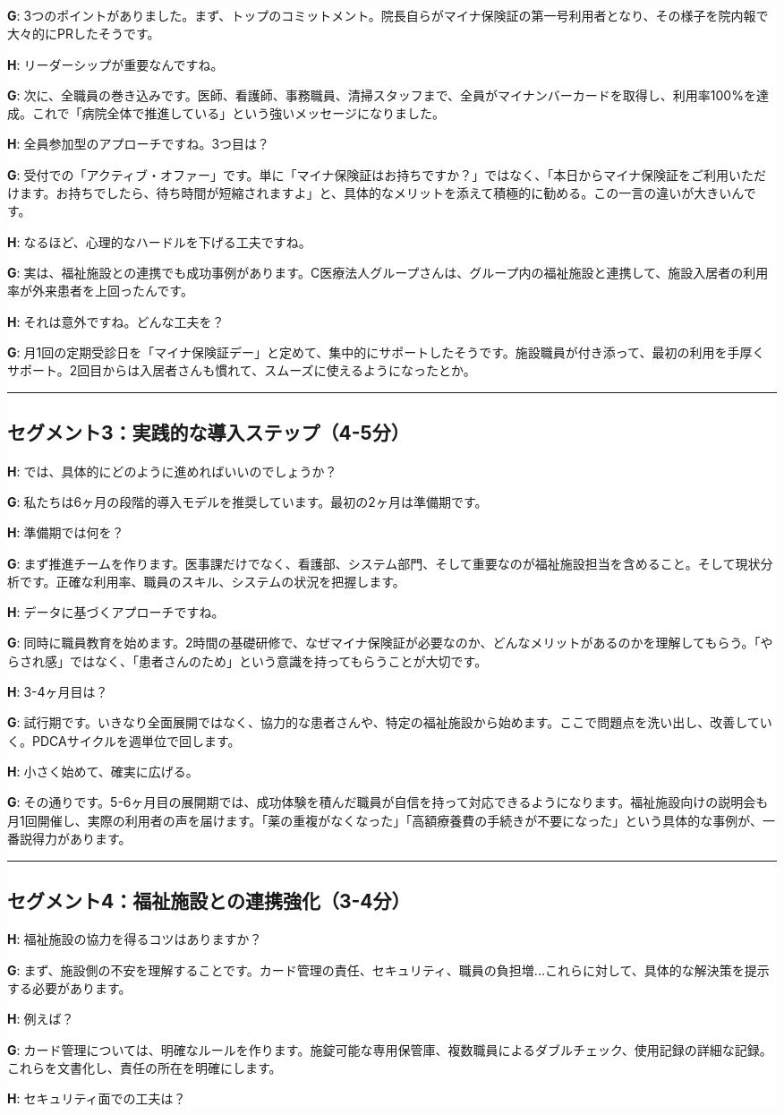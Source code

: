 **G**: 3つのポイントがありました。まず、トップのコミットメント。院長自らがマイナ保険証の第一号利用者となり、その様子を院内報で大々的にPRしたそうです。

**H**: リーダーシップが重要なんですね。

**G**: 次に、全職員の巻き込みです。医師、看護師、事務職員、清掃スタッフまで、全員がマイナンバーカードを取得し、利用率100%を達成。これで「病院全体で推進している」という強いメッセージになりました。

**H**: 全員参加型のアプローチですね。3つ目は？

**G**: 受付での「アクティブ・オファー」です。単に「マイナ保険証はお持ちですか？」ではなく、「本日からマイナ保険証をご利用いただけます。お持ちでしたら、待ち時間が短縮されますよ」と、具体的なメリットを添えて積極的に勧める。この一言の違いが大きいんです。

**H**: なるほど、心理的なハードルを下げる工夫ですね。

**G**: 実は、福祉施設との連携でも成功事例があります。C医療法人グループさんは、グループ内の福祉施設と連携して、施設入居者の利用率が外来患者を上回ったんです。

**H**: それは意外ですね。どんな工夫を？

**G**: 月1回の定期受診日を「マイナ保険証デー」と定めて、集中的にサポートしたそうです。施設職員が付き添って、最初の利用を手厚くサポート。2回目からは入居者さんも慣れて、スムーズに使えるようになったとか。

---

## セグメント3：実践的な導入ステップ（4-5分）

**H**: では、具体的にどのように進めればいいのでしょうか？

**G**: 私たちは6ヶ月の段階的導入モデルを推奨しています。最初の2ヶ月は準備期です。

**H**: 準備期では何を？

**G**: まず推進チームを作ります。医事課だけでなく、看護部、システム部門、そして重要なのが福祉施設担当を含めること。そして現状分析です。正確な利用率、職員のスキル、システムの状況を把握します。

**H**: データに基づくアプローチですね。

**G**: 同時に職員教育を始めます。2時間の基礎研修で、なぜマイナ保険証が必要なのか、どんなメリットがあるのかを理解してもらう。「やらされ感」ではなく、「患者さんのため」という意識を持ってもらうことが大切です。

**H**: 3-4ヶ月目は？

**G**: 試行期です。いきなり全面展開ではなく、協力的な患者さんや、特定の福祉施設から始めます。ここで問題点を洗い出し、改善していく。PDCAサイクルを週単位で回します。

**H**: 小さく始めて、確実に広げる。

**G**: その通りです。5-6ヶ月目の展開期では、成功体験を積んだ職員が自信を持って対応できるようになります。福祉施設向けの説明会も月1回開催し、実際の利用者の声を届けます。「薬の重複がなくなった」「高額療養費の手続きが不要になった」という具体的な事例が、一番説得力があります。

---

## セグメント4：福祉施設との連携強化（3-4分）

**H**: 福祉施設の協力を得るコツはありますか？

**G**: まず、施設側の不安を理解することです。カード管理の責任、セキュリティ、職員の負担増...これらに対して、具体的な解決策を提示する必要があります。

**H**: 例えば？

**G**: カード管理については、明確なルールを作ります。施錠可能な専用保管庫、複数職員によるダブルチェック、使用記録の詳細な記録。これらを文書化し、責任の所在を明確にします。

**H**: セキュリティ面での工夫は？
